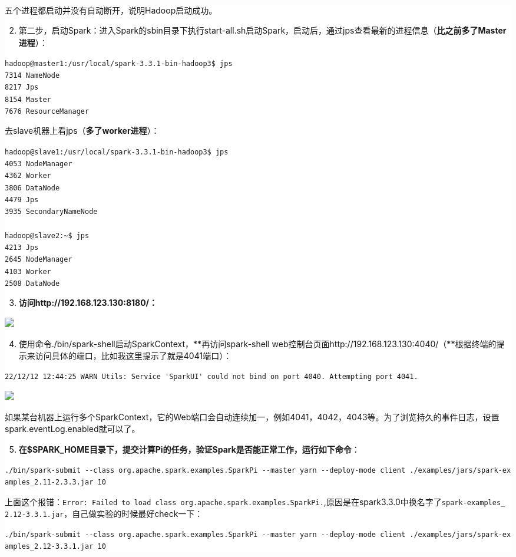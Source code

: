 五个进程都启动并没有自动断开，说明Hadoop启动成功。

2. 第二步，启动Spark：进入Spark的sbin目录下执行start-all.sh启动Spark，启动后，通过jps查看最新的进程信息（**比之前多了Master进程**）：

```
hadoop@master1:/usr/local/spark-3.3.1-bin-hadoop3$ jps
7314 NameNode
8217 Jps
8154 Master
7676 ResourceManager
```

去slave机器上看jps（**多了worker进程**）：

```
hadoop@slave1:/usr/local/spark-3.3.1-bin-hadoop3$ jps
4053 NodeManager
4362 Worker
3806 DataNode
4479 Jps
3935 SecondaryNameNode

hadoop@slave2:~$ jps
4213 Jps
2645 NodeManager
4103 Worker
2508 DataNode
```

3. **访问http://192.168.123.130:8180/：**

![](https://raw.githubusercontent.com/BBQldf/PicGotest/master/20221212124125.png)

4. 使用命令./bin/spark-shell启动SparkContext，**再访问spark-shell web控制台页面http://192.168.123.130:4040/（**根据终端的提示来访问具体的端口，比如我这里提示了就是4041端口）：

```
22/12/12 12:44:25 WARN Utils: Service 'SparkUI' could not bind on port 4040. Attempting port 4041.
```

![](https://raw.githubusercontent.com/BBQldf/PicGotest/master/20221212124607.png)

如果某台机器上运行多个SparkContext，它的Web端口会自动连续加一，例如4041，4042，4043等。为了浏览持久的事件日志，设置spark.eventLog.enabled就可以了。

5. **在$SPARK_HOME目录下，提交计算Pi的任务，验证Spark是否能正常工作，运行如下命令**：

```
./bin/spark-submit --class org.apache.spark.examples.SparkPi --master yarn --deploy-mode client ./examples/jars/spark-examples_2.11-2.3.3.jar 10
```

上面这个报错：`Error: Failed to load class org.apache.spark.examples.SparkPi.`,原因是在spark3.3.0中换名字了`spark-examples_2.12-3.3.1.jar`，自己做实验的时候最好check一下：

```
./bin/spark-submit --class org.apache.spark.examples.SparkPi --master yarn --deploy-mode client ./examples/jars/spark-examples_2.12-3.3.1.jar 10
```
